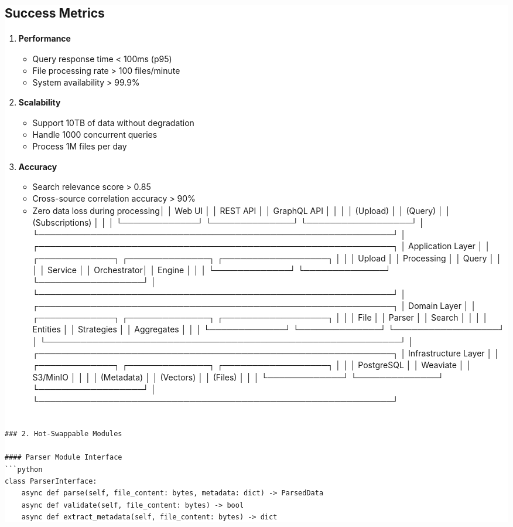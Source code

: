 ## Success Metrics

1. **Performance**
   - Query response time < 100ms (p95)
   - File processing rate > 100 files/minute
   - System availability > 99.9%

2. **Scalability**
   - Support 10TB of data without degradation
   - Handle 1000 concurrent queries
   - Process 1M files per day

3. **Accuracy**
   - Search relevance score > 0.85
   - Cross-source correlation accuracy > 90%
   - Zero data loss during processing│  │  Web UI     │  │  REST API    │  │  GraphQL API     │   │
│  │  (Upload)   │  │  (Query)     │  │  (Subscriptions) │   │
│  └─────────────┘  └──────────────┘  └──────────────────┘   │
└─────────────────────────────────────────────────────────────┘
                              │
┌─────────────────────────────────────────────────────────────┐
│                    Application Layer                          │
│  ┌─────────────┐  ┌──────────────┐  ┌──────────────────┐   │
│  │  Upload     │  │  Processing  │  │  Query           │   │
│  │  Service    │  │  Orchestrator│  │  Engine          │   │
│  └─────────────┘  └──────────────┘  └──────────────────┘   │
└─────────────────────────────────────────────────────────────┘
                              │
┌─────────────────────────────────────────────────────────────┐
│                     Domain Layer                              │
│  ┌─────────────┐  ┌──────────────┐  ┌──────────────────┐   │
│  │  File       │  │  Parser      │  │  Search          │   │
│  │  Entities   │  │  Strategies  │  │  Aggregates      │   │
│  └─────────────┘  └──────────────┘  └──────────────────┘   │
└─────────────────────────────────────────────────────────────┘
                              │
┌─────────────────────────────────────────────────────────────┐
│                 Infrastructure Layer                          │
│  ┌─────────────┐  ┌──────────────┐  ┌──────────────────┐   │
│  │  PostgreSQL │  │  Weaviate    │  │  S3/MinIO       │   │
│  │  (Metadata) │  │  (Vectors)   │  │  (Files)        │   │
│  └─────────────┘  └──────────────┘  └──────────────────┘   │
└─────────────────────────────────────────────────────────────┘
```

### 2. Hot-Swappable Modules

#### Parser Module Interface
```python
class ParserInterface:
    async def parse(self, file_content: bytes, metadata: dict) -> ParsedData
    async def validate(self, file_content: bytes) -> bool
    async def extract_metadata(self, file_content: bytes) -> dict
```
